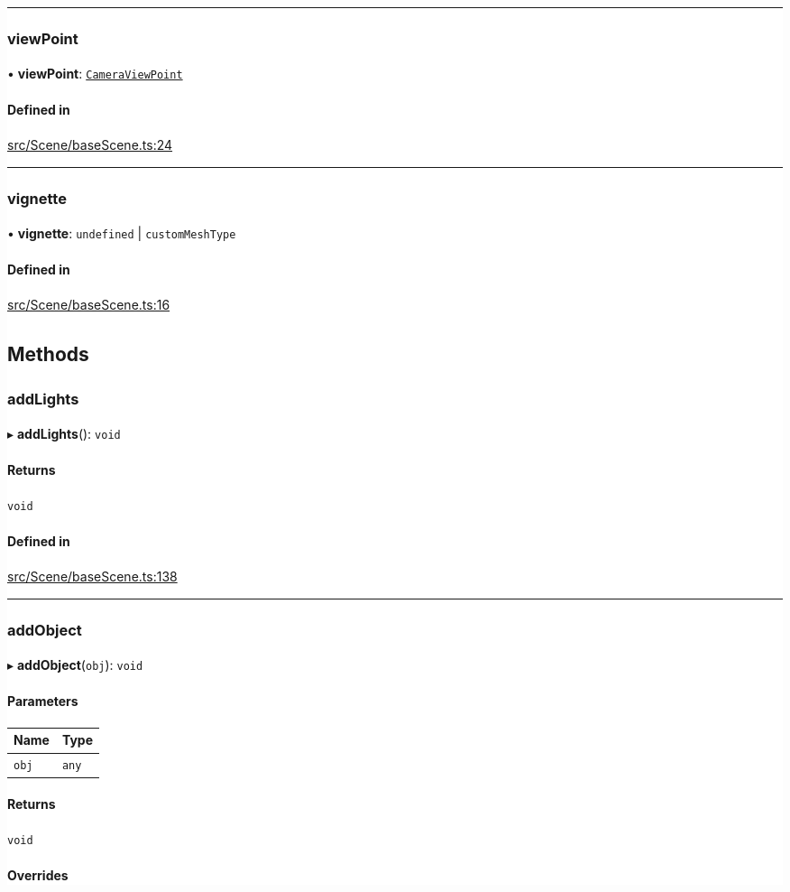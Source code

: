 ___

### viewPoint

• **viewPoint**: [`CameraViewPoint`](Controls_copperControls.CameraViewPoint.md)

#### Defined in

[src/Scene/baseScene.ts:24](https://github.com/LinkunGao/copper3d_visualisation/blob/9f197bb/src/Scene/baseScene.ts#L24)

___

### vignette

• **vignette**: `undefined` \| `customMeshType`

#### Defined in

[src/Scene/baseScene.ts:16](https://github.com/LinkunGao/copper3d_visualisation/blob/9f197bb/src/Scene/baseScene.ts#L16)

## Methods

### addLights

▸ **addLights**(): `void`

#### Returns

`void`

#### Defined in

[src/Scene/baseScene.ts:138](https://github.com/LinkunGao/copper3d_visualisation/blob/9f197bb/src/Scene/baseScene.ts#L138)

___

### addObject

▸ **addObject**(`obj`): `void`

#### Parameters

| Name | Type |
| :------ | :------ |
| `obj` | `any` |

#### Returns

`void`

#### Overrides
